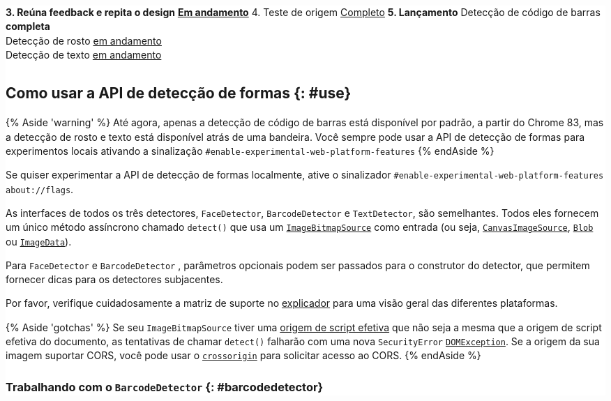 <td data-md-type="table_cell"><strong data-md-type="double_emphasis">3. Reúna feedback e repita o design</strong></td>
<td data-md-type="table_cell"><a href="#feedback" data-md-type="link"><strong data-md-type="double_emphasis">Em andamento</strong></a></td>
</tr>
<tr data-md-type="table_row">
<td data-md-type="table_cell">4. Teste de origem</td>
<td data-md-type="table_cell"><a href="https://developers.chrome.com/origintrials/#/view_trial/-2341871806232657919" data-md-type="link">Completo</a></td>
</tr>
<tr data-md-type="table_row">
<td data-md-type="table_cell"><strong data-md-type="double_emphasis">5. Lançamento</strong></td>
<td data-md-type="table_cell">Detecção de código de barras <strong data-md-type="double_emphasis">completa</strong><br data-md-type="raw_html"> Detecção de rosto <a href="https://www.chromestatus.com/feature/5678216012365824" data-md-type="link">em andamento</a><br data-md-type="raw_html"> Detecção de texto <a href="https://www.chromestatus.com/feature/5644087665360896" data-md-type="link">em andamento</a>
</td>
</tr>
</tbody>
</table>
<div data-md-type="block_html"></div>

## Como usar a API de detecção de formas {: #use}

{% Aside 'warning' %} Até agora, apenas a detecção de código de barras está disponível por padrão, a partir do Chrome 83, mas a detecção de rosto e texto está disponível atrás de uma bandeira. Você sempre pode usar a API de detecção de formas para experimentos locais ativando a sinalização `#enable-experimental-web-platform-features` {% endAside %}

Se quiser experimentar a API de detecção de formas localmente, ative o sinalizador `#enable-experimental-web-platform-features` `about://flags`.

As interfaces de todos os três detectores, `FaceDetector`, `BarcodeDetector` e `TextDetector`, são semelhantes. Todos eles fornecem um único método assíncrono chamado `detect()` que usa um [`ImageBitmapSource`](https://html.spec.whatwg.org/multipage/imagebitmap-and-animations.html#imagebitmapsource) como entrada (ou seja, [`CanvasImageSource`](https://html.spec.whatwg.org/multipage/canvas.html#canvasimagesource), [`Blob`](https://w3c.github.io/FileAPI/#dfn-Blob) ou [`ImageData`](https://html.spec.whatwg.org/multipage/canvas.html#imagedata)).

Para `FaceDetector` e `BarcodeDetector` , parâmetros opcionais podem ser passados para o construtor do detector, que permitem fornecer dicas para os detectores subjacentes.

Por favor, verifique cuidadosamente a matriz de suporte no [explicador](https://github.com/WICG/shape-detection-api#overview) para uma visão geral das diferentes plataformas.

{% Aside 'gotchas' %} Se seu `ImageBitmapSource` tiver uma [origem de script efetiva](https://html.spec.whatwg.org/multipage/#concept-origin) que não seja a mesma que a origem de script efetiva do documento, as tentativas de chamar `detect()` falharão com uma nova `SecurityError` [`DOMException`](https://heycam.github.io/webidl/#idl-DOMException). Se a origem da sua imagem suportar CORS, você pode usar o [`crossorigin`](https://developer.mozilla.org/docs/Web/HTML/CORS_settings_attributes) para solicitar acesso ao CORS. {% endAside %}

### Trabalhando com o `BarcodeDetector` {: #barcodedetector}
